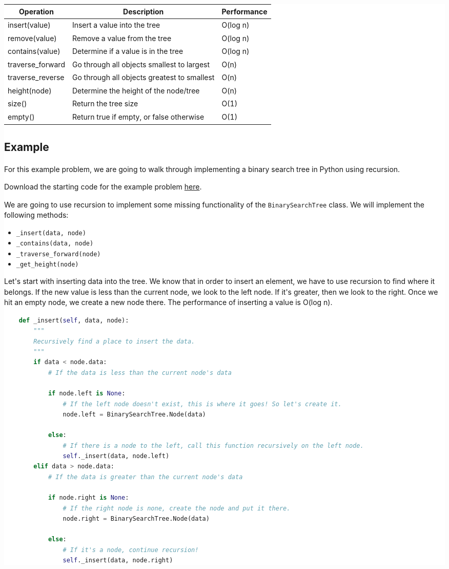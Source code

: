 | Operation           | Description | Performance |
|---------------------|--------------------------|-------------|
| insert(value)       | Insert a value into the tree | O(log n)        |
| remove(value)       | Remove a value from the tree | O(log n)        |
| contains(value)     | Determine if a value is in the tree | O(log n)        |
| traverse_forward    | Go through all objects smallest to largest | O(n)        |
| traverse_reverse    | Go through all objects greatest to smallest | O(n)        |
| height(node)        | Determine the height of the node/tree | O(n)        |
| size()              | Return the tree size | O(1)        |
| empty()             | Return true if empty, or false otherwise | O(1)        |

## Example

For this example problem, we are going to walk through implementing a binary search tree in Python using recursion.

Download the starting code for the example problem [here](tree/tree_example_starting.py).

We are going to use recursion to implement some missing functionality of the `BinarySearchTree` class. We will implement the following methods:

* `_insert(data, node)`
* `_contains(data, node)`
* `_traverse_forward(node)`
* `_get_height(node)`

Let's start with inserting data into the tree. We know that in order to insert an element, we have to use recursion to find where it belongs. If the new value is less than the current node, we look to the left node. If it's greater, then we look to the right. Once we hit an empty node, we create a new node there. The performance of inserting a value is O(log n).

```Python
    def _insert(self, data, node):
        """
        Recursively find a place to insert the data.
        """
        if data < node.data:
            # If the data is less than the current node's data

            if node.left is None:
                # If the left node doesn't exist, this is where it goes! So let's create it.
                node.left = BinarySearchTree.Node(data)

            else:
                # If there is a node to the left, call this function recursively on the left node.
                self._insert(data, node.left)
        elif data > node.data:
            # If the data is greater than the current node's data

            if node.right is None:
                # If the right node is none, create the node and put it there.
                node.right = BinarySearchTree.Node(data)

            else:
                # If it's a node, continue recursion!
                self._insert(data, node.right)
```
